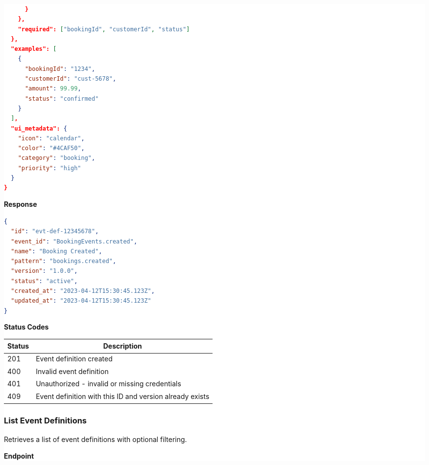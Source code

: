 ```json
      }
    },
    "required": ["bookingId", "customerId", "status"]
  },
  "examples": [
    {
      "bookingId": "1234",
      "customerId": "cust-5678",
      "amount": 99.99,
      "status": "confirmed"
    }
  ],
  "ui_metadata": {
    "icon": "calendar",
    "color": "#4CAF50",
    "category": "booking",
    "priority": "high"
  }
}
```

**Response**

```json
{
  "id": "evt-def-12345678",
  "event_id": "BookingEvents.created",
  "name": "Booking Created",
  "pattern": "bookings.created",
  "version": "1.0.0",
  "status": "active",
  "created_at": "2023-04-12T15:30:45.123Z",
  "updated_at": "2023-04-12T15:30:45.123Z"
}
```

**Status Codes**

| Status | Description |
|----|----|
| 201 | Event definition created |
| 400 | Invalid event definition |
| 401 | Unauthorized - invalid or missing credentials |
| 409 | Event definition with this ID and version already exists |

### List Event Definitions

Retrieves a list of event definitions with optional filtering.

**Endpoint**
